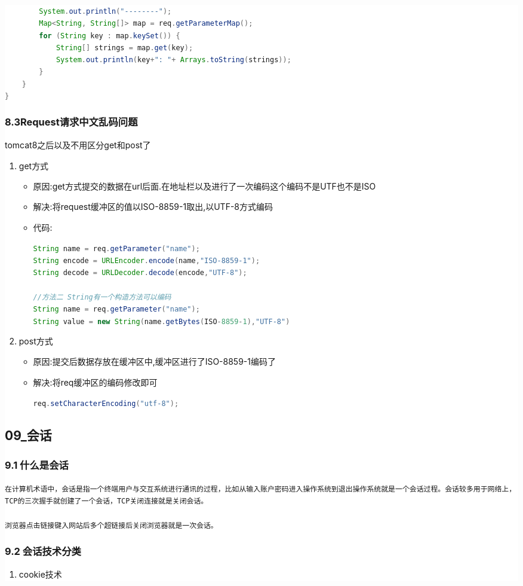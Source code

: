 ```java
        System.out.println("--------");
        Map<String, String[]> map = req.getParameterMap();
        for (String key : map.keySet()) {
            String[] strings = map.get(key);
            System.out.println(key+": "+ Arrays.toString(strings));
        }
    }
}
```

### 8.3Request请求中文乱码问题

tomcat8之后以及不用区分get和post了

1. get方式

   + 原因:get方式提交的数据在url后面.在地址栏以及进行了一次编码这个编码不是UTF也不是ISO
   + 解决:将request缓冲区的值以ISO-8859-1取出,以UTF-8方式编码

   + 代码:

     ```java
     String name = req.getParameter("name");
     String encode = URLEncoder.encode(name,"ISO-8859-1");
     String decode = URLDecoder.decode(encode,"UTF-8");
     
     //方法二 String有一个构造方法可以编码
     String name = req.getParameter("name");
     String value = new String(name.getBytes(ISO-8859-1),"UTF-8")
     ```

2. post方式

   + 原因:提交后数据存放在缓冲区中,缓冲区进行了ISO-8859-1编码了

   + 解决:将req缓冲区的编码修改即可

     ```java
     req.setCharacterEncoding("utf-8");
     ```



## 09_会话

### 9.1 什么是会话

	在计算机术语中，会话是指一个终端用户与交互系统进行通讯的过程，比如从输入账户密码进入操作系统到退出操作系统就是一个会话过程。会话较多用于网络上，TCP的三次握手就创建了一个会话，TCP关闭连接就是关闭会话。
	
	浏览器点击链接键入网站后多个超链接后关闭浏览器就是一次会话。


### 9.2 会话技术分类

1. cookie技术
